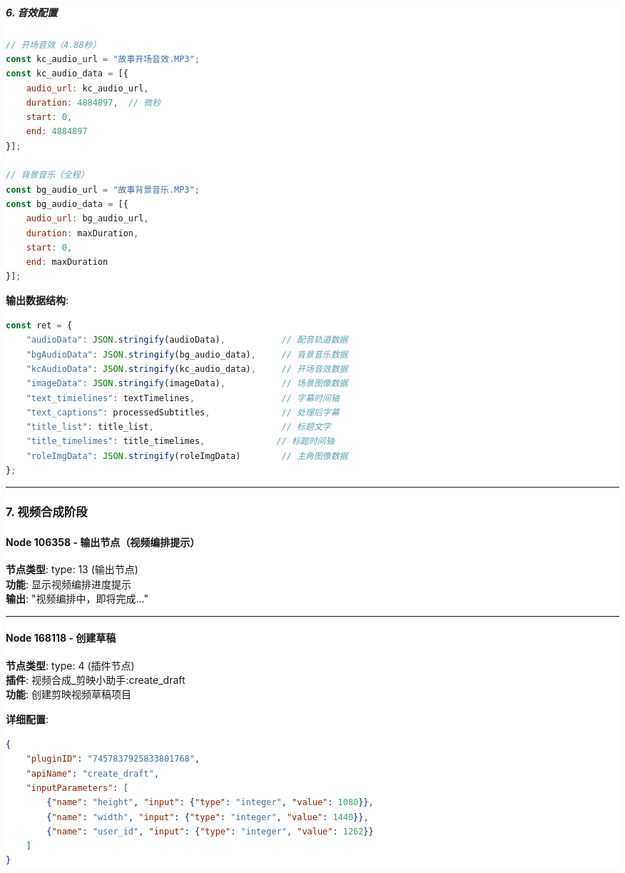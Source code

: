##### 6. 音效配置
```javascript
// 开场音效（4.88秒）
const kc_audio_url = "故事开场音效.MP3";
const kc_audio_data = [{
    audio_url: kc_audio_url,
    duration: 4884897,  // 微秒
    start: 0,
    end: 4884897
}];

// 背景音乐（全程）
const bg_audio_url = "故事背景音乐.MP3";
const bg_audio_data = [{
    audio_url: bg_audio_url,
    duration: maxDuration,
    start: 0,
    end: maxDuration
}];
```

**输出数据结构**:
```javascript
const ret = {
    "audioData": JSON.stringify(audioData),           // 配音轨道数据
    "bgAudioData": JSON.stringify(bg_audio_data),     // 背景音乐数据
    "kcAudioData": JSON.stringify(kc_audio_data),     // 开场音效数据
    "imageData": JSON.stringify(imageData),           // 场景图像数据
    "text_timielines": textTimelines,                 // 字幕时间轴
    "text_captions": processedSubtitles,              // 处理后字幕
    "title_list": title_list,                         // 标题文字
    "title_timelimes": title_timelimes,              // 标题时间轴
    "roleImgData": JSON.stringify(roleImgData)        // 主角图像数据
};
```

---

### 7. 视频合成阶段

#### Node 106358 - 输出节点（视频编排提示）
**节点类型**: type: 13 (输出节点)  
**功能**: 显示视频编排进度提示  
**输出**: "视频编排中，即将完成..."

---

#### Node 168118 - 创建草稿
**节点类型**: type: 4 (插件节点)  
**插件**: 视频合成_剪映小助手:create_draft  
**功能**: 创建剪映视频草稿项目  

**详细配置**:
```json
{
    "pluginID": "7457837925833801768",
    "apiName": "create_draft",
    "inputParameters": [
        {"name": "height", "input": {"type": "integer", "value": 1080}},
        {"name": "width", "input": {"type": "integer", "value": 1440}},
        {"name": "user_id", "input": {"type": "integer", "value": 1262}}
    ]
}
```
